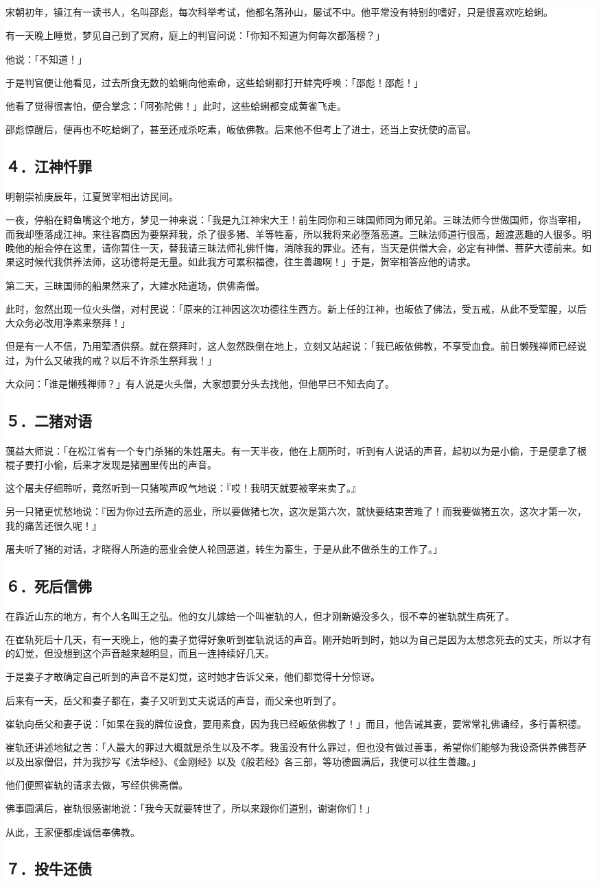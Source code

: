 宋朝初年，镇江有一读书人，名叫邵彪，每次科举考试，他都名落孙山，屡试不中。他平常没有特别的嗜好，只是很喜欢吃蛤蜊。

有一天晚上睡觉，梦见自己到了冥府，庭上的判官问说：「你知不知道为何每次都落榜？」

他说：「不知道！」

于是判官便让他看见，过去所食无数的蛤蜊向他索命，这些蛤蜊都打开蚌壳呼唤：「邵彪！邵彪！」

他看了觉得很害怕，便合掌念：「阿弥陀佛！」此时，这些蛤蜊都变成黄雀飞走。

邵彪惊醒后，便再也不吃蛤蜊了，甚至还戒杀吃素，皈依佛教。后来他不但考上了进士，还当上安抚使的高官。

## ４．江神忏罪

明朝崇祯庚辰年，江夏贺宰相出访民间。

一夜，停船在鲟鱼嘴这个地方，梦见一神来说：「我是九江神宋大王！前生同你和三昧国师同为师兄弟。三昧法师今世做国师，你当宰相，而我却堕落成江神。来往客商因为要祭拜我，杀了很多猪、羊等牲畜，所以我将来必堕落恶道。三昧法师道行很高，超渡恶趣的人很多。明晚他的船会停在这里，请你暂住一天，替我请三昧法师礼佛忏悔，消除我的罪业。还有，当天是供僧大会，必定有神僧、菩萨大德前来。如果这时候代我供养法师，这功德将是无量。如此我方可累积福德，往生善趣啊！」于是，贺宰相答应他的请求。

第二天，三昧国师的船果然来了，大建水陆道场，供佛斋僧。

此时，忽然出现一位火头僧，对村民说：「原来的江神因这次功德往生西方。新上任的江神，也皈依了佛法，受五戒，从此不受荤腥，以后大众务必改用净素来祭拜！」

但是有一人不信，乃用荤酒供祭。就在祭拜时，这人忽然跌倒在地上，立刻又站起说：「我已皈依佛教，不享受血食。前日懒残禅师已经说过，为什么又破我的戒？以后不许杀生祭拜我！」

大众问：「谁是懒残禅师？」有人说是火头僧，大家想要分头去找他，但他早已不知去向了。

## ５．二猪对语

蕅益大师说：「在松江省有一个专门杀猪的朱姓屠夫。有一天半夜，他在上厕所时，听到有人说话的声音，起初以为是小偷，于是便拿了根棍子要打小偷，后来才发现是猪圈里传出的声音。

这个屠夫仔细聆听，竟然听到一只猪唉声叹气地说：『哎！我明天就要被宰来卖了。』

另一只猪更忧愁地说：『因为你过去所造的恶业，所以要做猪七次，这次是第六次，就快要结束苦难了！而我要做猪五次，这次才第一次，我的痛苦还很久呢！』

屠夫听了猪的对话，才晓得人所造的恶业会使人轮回恶道，转生为畜生，于是从此不做杀生的工作了。」

## ６．死后信佛

在靠近山东的地方，有个人名叫王之弘。他的女儿嫁给一个叫崔轨的人，但才刚新婚没多久，很不幸的崔轨就生病死了。

在崔轨死后十几天，有一天晚上，他的妻子觉得好象听到崔轨说话的声音。刚开始听到时，她以为自己是因为太想念死去的丈夫，所以才有的幻觉，但没想到这个声音越来越明显，而且一连持续好几天。

于是妻子才敢确定自己听到的声音不是幻觉，这时她才告诉父亲，他们都觉得十分惊讶。

后来有一天，岳父和妻子都在，妻子又听到丈夫说话的声音，而父亲也听到了。

崔轨向岳父和妻子说：「如果在我的牌位设食，要用素食，因为我已经皈依佛教了！」而且，他告诫其妻，要常常礼佛诵经，多行善积德。

崔轨还讲述地狱之苦：「人最大的罪过大概就是杀生以及不孝。我虽没有什么罪过，但也没有做过善事，希望你们能够为我设斋供养佛菩萨以及出家僧侣，并为我抄写《法华经》、《金刚经》以及《般若经》各三部，等功德圆满后，我便可以往生善趣。」

他们便照崔轨的请求去做，写经供佛斋僧。

佛事圆满后，崔轨很感谢地说：「我今天就要转世了，所以来跟你们道别，谢谢你们！」

从此，王家便都虔诚信奉佛教。

## ７．投牛还债
